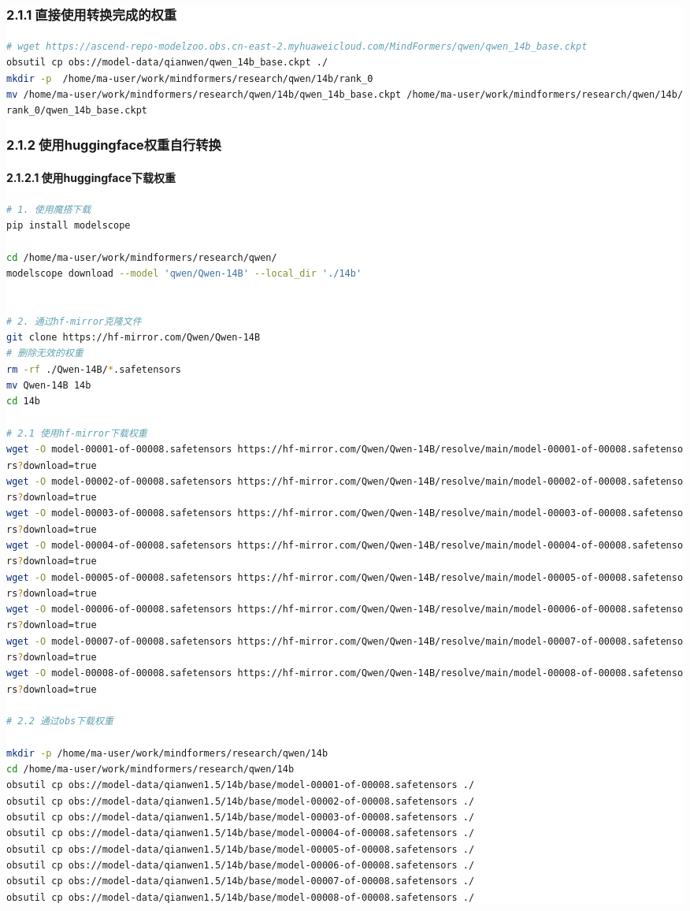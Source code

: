 ### 2.1.1 直接使用转换完成的权重
```bash
# wget https://ascend-repo-modelzoo.obs.cn-east-2.myhuaweicloud.com/MindFormers/qwen/qwen_14b_base.ckpt
obsutil cp obs://model-data/qianwen/qwen_14b_base.ckpt ./
mkdir -p  /home/ma-user/work/mindformers/research/qwen/14b/rank_0
mv /home/ma-user/work/mindformers/research/qwen/14b/qwen_14b_base.ckpt /home/ma-user/work/mindformers/research/qwen/14b/rank_0/qwen_14b_base.ckpt

```

### 2.1.2 使用huggingface权重自行转换

#### 2.1.2.1 使用huggingface下载权重

```bash
# 1. 使用魔搭下载
pip install modelscope

cd /home/ma-user/work/mindformers/research/qwen/
modelscope download --model 'qwen/Qwen-14B' --local_dir './14b'


# 2. 通过hf-mirror克隆文件
git clone https://hf-mirror.com/Qwen/Qwen-14B
# 删除无效的权重
rm -rf ./Qwen-14B/*.safetensors
mv Qwen-14B 14b
cd 14b

# 2.1 使用hf-mirror下载权重
wget -O model-00001-of-00008.safetensors https://hf-mirror.com/Qwen/Qwen-14B/resolve/main/model-00001-of-00008.safetensors?download=true
wget -O model-00002-of-00008.safetensors https://hf-mirror.com/Qwen/Qwen-14B/resolve/main/model-00002-of-00008.safetensors?download=true
wget -O model-00003-of-00008.safetensors https://hf-mirror.com/Qwen/Qwen-14B/resolve/main/model-00003-of-00008.safetensors?download=true
wget -O model-00004-of-00008.safetensors https://hf-mirror.com/Qwen/Qwen-14B/resolve/main/model-00004-of-00008.safetensors?download=true
wget -O model-00005-of-00008.safetensors https://hf-mirror.com/Qwen/Qwen-14B/resolve/main/model-00005-of-00008.safetensors?download=true
wget -O model-00006-of-00008.safetensors https://hf-mirror.com/Qwen/Qwen-14B/resolve/main/model-00006-of-00008.safetensors?download=true
wget -O model-00007-of-00008.safetensors https://hf-mirror.com/Qwen/Qwen-14B/resolve/main/model-00007-of-00008.safetensors?download=true
wget -O model-00008-of-00008.safetensors https://hf-mirror.com/Qwen/Qwen-14B/resolve/main/model-00008-of-00008.safetensors?download=true

# 2.2 通过obs下载权重

mkdir -p /home/ma-user/work/mindformers/research/qwen/14b
cd /home/ma-user/work/mindformers/research/qwen/14b
obsutil cp obs://model-data/qianwen1.5/14b/base/model-00001-of-00008.safetensors ./
obsutil cp obs://model-data/qianwen1.5/14b/base/model-00002-of-00008.safetensors ./
obsutil cp obs://model-data/qianwen1.5/14b/base/model-00003-of-00008.safetensors ./
obsutil cp obs://model-data/qianwen1.5/14b/base/model-00004-of-00008.safetensors ./
obsutil cp obs://model-data/qianwen1.5/14b/base/model-00005-of-00008.safetensors ./
obsutil cp obs://model-data/qianwen1.5/14b/base/model-00006-of-00008.safetensors ./
obsutil cp obs://model-data/qianwen1.5/14b/base/model-00007-of-00008.safetensors ./
obsutil cp obs://model-data/qianwen1.5/14b/base/model-00008-of-00008.safetensors ./

```
